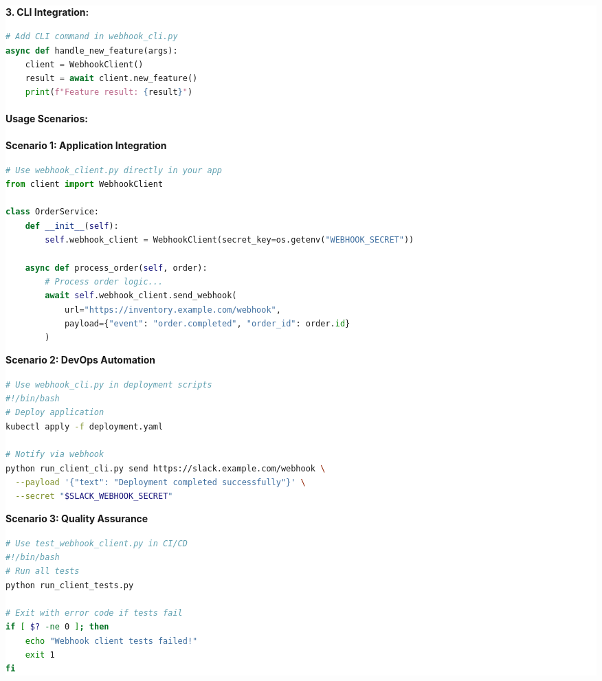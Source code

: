 **3. CLI Integration:**
```python
# Add CLI command in webhook_cli.py
async def handle_new_feature(args):
    client = WebhookClient()
    result = await client.new_feature()
    print(f"Feature result: {result}")
```

#### **Usage Scenarios:**

**Scenario 1: Application Integration**
```python
# Use webhook_client.py directly in your app
from client import WebhookClient

class OrderService:
    def __init__(self):
        self.webhook_client = WebhookClient(secret_key=os.getenv("WEBHOOK_SECRET"))
    
    async def process_order(self, order):
        # Process order logic...
        await self.webhook_client.send_webhook(
            url="https://inventory.example.com/webhook",
            payload={"event": "order.completed", "order_id": order.id}
        )
```

**Scenario 2: DevOps Automation**
```bash
# Use webhook_cli.py in deployment scripts
#!/bin/bash
# Deploy application
kubectl apply -f deployment.yaml

# Notify via webhook
python run_client_cli.py send https://slack.example.com/webhook \
  --payload '{"text": "Deployment completed successfully"}' \
  --secret "$SLACK_WEBHOOK_SECRET"
```

**Scenario 3: Quality Assurance**
```bash
# Use test_webhook_client.py in CI/CD
#!/bin/bash
# Run all tests
python run_client_tests.py

# Exit with error code if tests fail
if [ $? -ne 0 ]; then
    echo "Webhook client tests failed!"
    exit 1
fi
```
